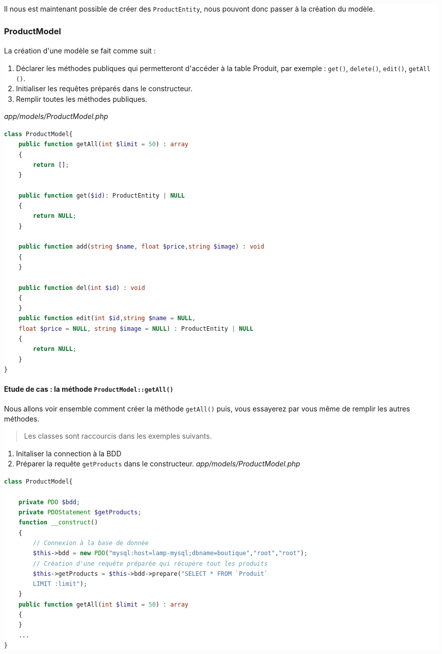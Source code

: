 Il nous est maintenant possible de créer des `ProductEntity`, nous pouvont donc passer à la création du modèle.

### ProductModel
La création d'une modèle se fait comme suit :

1.  Déclarer les méthodes publiques qui permetteront d'accéder à la table Produit, par exemple : `get()`, `delete()`, `edit()`, `getAll()`.
2. Initialiser les requêtes préparés dans le constructeur.
3. Remplir toutes les méthodes publiques.

*app/models/ProductModel.php*
```php
class ProductModel{
    public function getAll(int $limit = 50) : array
    {
        return [];
    }

    public function get($id): ProductEntity | NULL
    {
        return NULL;
    }

    public function add(string $name, float $price,string $image) : void
    {   
    }

    public function del(int $id) : void
    {
    }
    public function edit(int $id,string $name = NULL,
    float $price = NULL, string $image = NULL) : ProductEntity | NULL
    {
        return NULL;
    }
}
```
#### Etude de cas : la méthode `ProductModel::getAll()`
Nous allons voir ensemble comment créer la méthode `getAll()` puis, vous essayerez par vous même de remplir les autres méthodes.
> Les classes sont raccourcis dans les exemples suivants.

1. Initaliser la connection à la BDD
2. Préparer la requête `getProducts` dans le constructeur.
*app/models/ProductModel.php*
```php
class ProductModel{

    private PDO $bdd;
    private PDOStatement $getProducts;
    function __construct()
    {
        // Connexion à la base de donnée
        $this->bdd = new PDO("mysql:host=lamp-mysql;dbname=boutique","root","root");
        // Création d'une requête préparée qui récupère tout les produits
        $this->getProducts = $this->bdd->prepare("SELECT * FROM `Produit` 
        LIMIT :limit");
    }
    public function getAll(int $limit = 50) : array
    {
    }
    ...
}
```